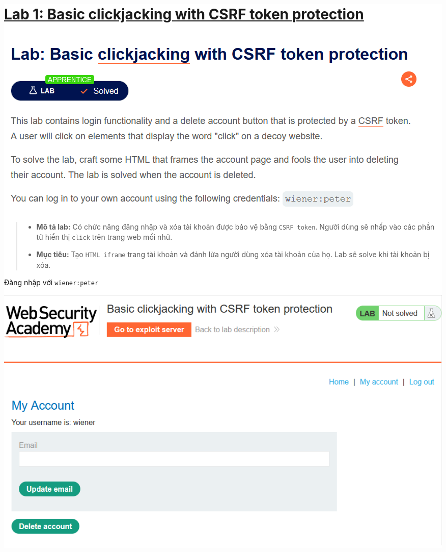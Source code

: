 
# [Lab 1: Basic clickjacking with CSRF token protection](https://portswigger.net/web-security/clickjacking/lab-basic-csrf-protected)

![Yêu cầu lab 1](../image/lab1/0.png)

> - **Mô tả lab:** Có chức năng đăng nhập và xóa tài khoản được bảo vệ bằng `CSRF token`. Người dùng sẽ nhấp vào các phần tử hiển thị `click` trên trang web mồi nhử.
> 
> - **Mục tiêu:** Tạo `HTML iframe` trang tài khoản và đánh lừa người dùng xóa tài khoản của họ. Lab sẽ solve khi tài khoản bị xóa.

Đăng nhập với `wiener:peter`

![Alt text](../image/lab1/01.png)
